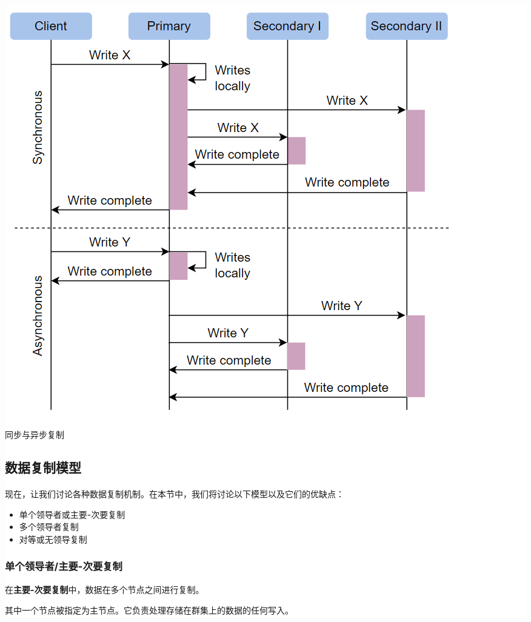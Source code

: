 ![QQ截图20230406214345](/img/09-Databases/QQ截图20230406214345.png)

同步与异步复制

## 数据复制模型

现在，让我们讨论各种数据复制机制。在本节中，我们将讨论以下模型以及它们的优缺点：

- 单个领导者或主要-次要复制
- 多个领导者复制
- 对等或无领导复制

### 单个领导者/主要-次要复制

在**主要-次要复制**中，数据在多个节点之间进行复制。

其中一个节点被指定为主节点。它负责处理存储在群集上的数据的任何写入。
